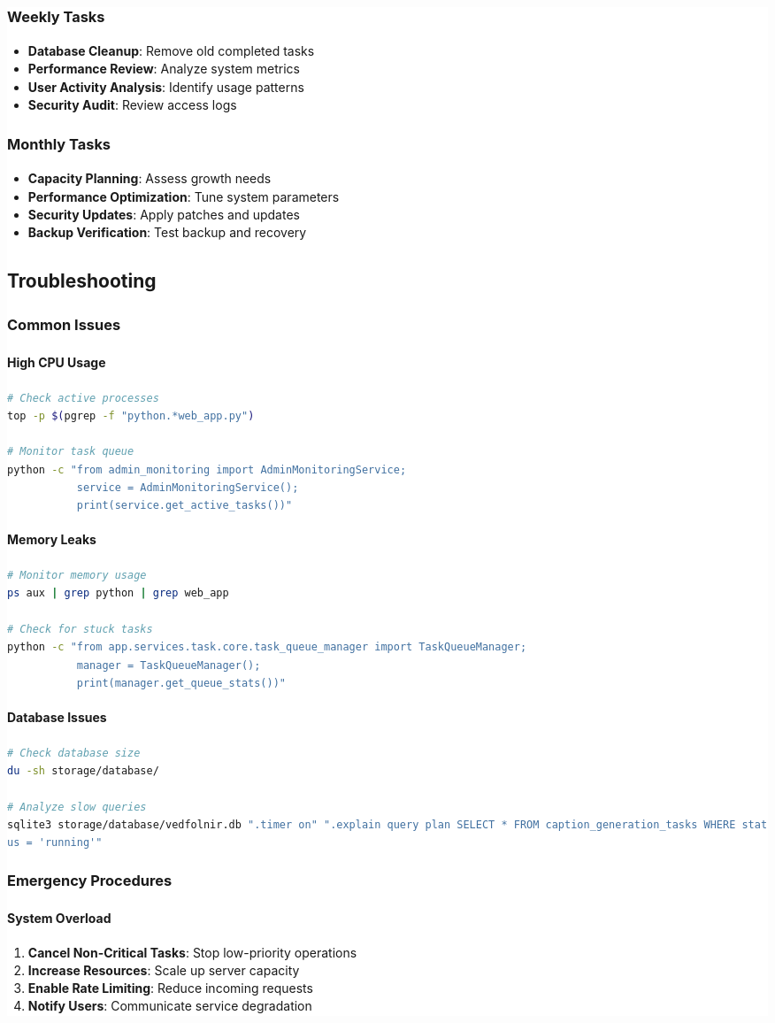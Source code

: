 ### Weekly Tasks
- **Database Cleanup**: Remove old completed tasks
- **Performance Review**: Analyze system metrics
- **User Activity Analysis**: Identify usage patterns
- **Security Audit**: Review access logs

### Monthly Tasks
- **Capacity Planning**: Assess growth needs
- **Performance Optimization**: Tune system parameters
- **Security Updates**: Apply patches and updates
- **Backup Verification**: Test backup and recovery

## Troubleshooting

### Common Issues

#### High CPU Usage
```bash
# Check active processes
top -p $(pgrep -f "python.*web_app.py")

# Monitor task queue
python -c "from admin_monitoring import AdminMonitoringService; 
           service = AdminMonitoringService(); 
           print(service.get_active_tasks())"
```

#### Memory Leaks
```bash
# Monitor memory usage
ps aux | grep python | grep web_app

# Check for stuck tasks
python -c "from app.services.task.core.task_queue_manager import TaskQueueManager;
           manager = TaskQueueManager();
           print(manager.get_queue_stats())"
```

#### Database Issues
```bash
# Check database size
du -sh storage/database/

# Analyze slow queries
sqlite3 storage/database/vedfolnir.db ".timer on" ".explain query plan SELECT * FROM caption_generation_tasks WHERE status = 'running'"
```

### Emergency Procedures

#### System Overload
1. **Cancel Non-Critical Tasks**: Stop low-priority operations
2. **Increase Resources**: Scale up server capacity
3. **Enable Rate Limiting**: Reduce incoming requests
4. **Notify Users**: Communicate service degradation
